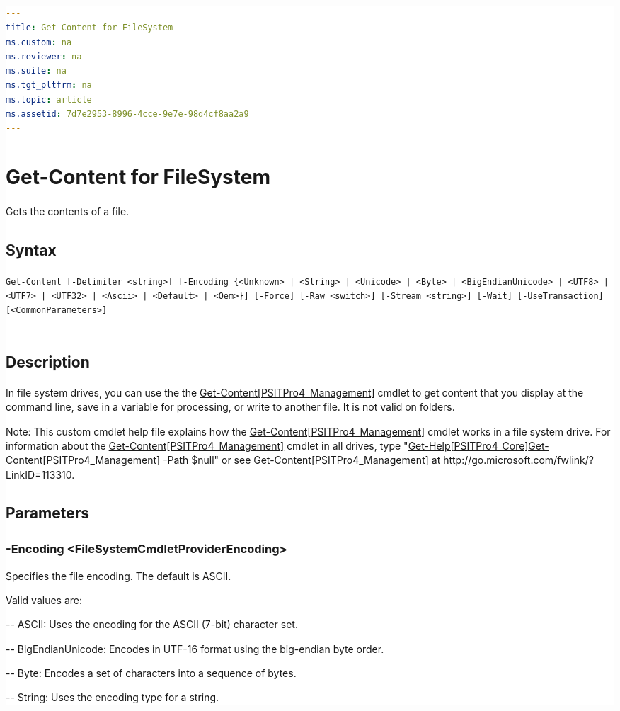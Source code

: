 ```yaml
---
title: Get-Content for FileSystem
ms.custom: na
ms.reviewer: na
ms.suite: na
ms.tgt_pltfrm: na
ms.topic: article
ms.assetid: 7d7e2953-8996-4cce-9e7e-98d4cf8aa2a9
---
```

# Get-Content for FileSystem
Gets the contents of a file.  
  
## Syntax  
  
```  
Get-Content [-Delimiter <string>] [-Encoding {<Unknown> | <String> | <Unicode> | <Byte> | <BigEndianUnicode> | <UTF8> | <UTF7> | <UTF32> | <Ascii> | <Default> | <Oem>}] [-Force] [-Raw <switch>] [-Stream <string>] [-Wait] [-UseTransaction] [<CommonParameters>]  
  
```  
  
## Description  
 In file system drives, you can use the the [Get\-Content&#91;PSITPro4\_Management&#93;](assetId:///4d594e54-2c28-4052-b3f8-1c27ea724561) cmdlet to get content that you display at the command line, save in a variable for processing, or write to another file. It is not valid on folders.  
  
 Note: This custom cmdlet help file explains how the [Get\-Content&#91;PSITPro4\_Management&#93;](assetId:///4d594e54-2c28-4052-b3f8-1c27ea724561) cmdlet works in a file system drive. For information about the [Get\-Content&#91;PSITPro4\_Management&#93;](assetId:///4d594e54-2c28-4052-b3f8-1c27ea724561) cmdlet in all drives, type "[Get\-Help&#91;PSITPro4\_Core&#93;](assetId:///1f46eeb4-49d7-4bec-bb29-395d9b42f54a)[Get\-Content&#91;PSITPro4\_Management&#93;](assetId:///4d594e54-2c28-4052-b3f8-1c27ea724561) \-Path $null" or see [Get\-Content&#91;PSITPro4\_Management&#93;](assetId:///4d594e54-2c28-4052-b3f8-1c27ea724561) at http:\/\/go.microsoft.com\/fwlink\/?LinkID\=113310.  
  
## Parameters  
  
### \-Encoding \<FileSystemCmdletProviderEncoding\>  
 Specifies the file encoding. The [default](../Topic/default.md) is ASCII.  
  
 Valid values are:  
  
 \-\- ASCII:  Uses the encoding for the ASCII \(7\-bit\) character set.  
  
 \-\- BigEndianUnicode:  Encodes in UTF\-16 format using the big\-endian byte order.  
  
 \-\- Byte:   Encodes a set of characters into a sequence of bytes.  
  
 \-\- String:  Uses the encoding type for a string.  
  